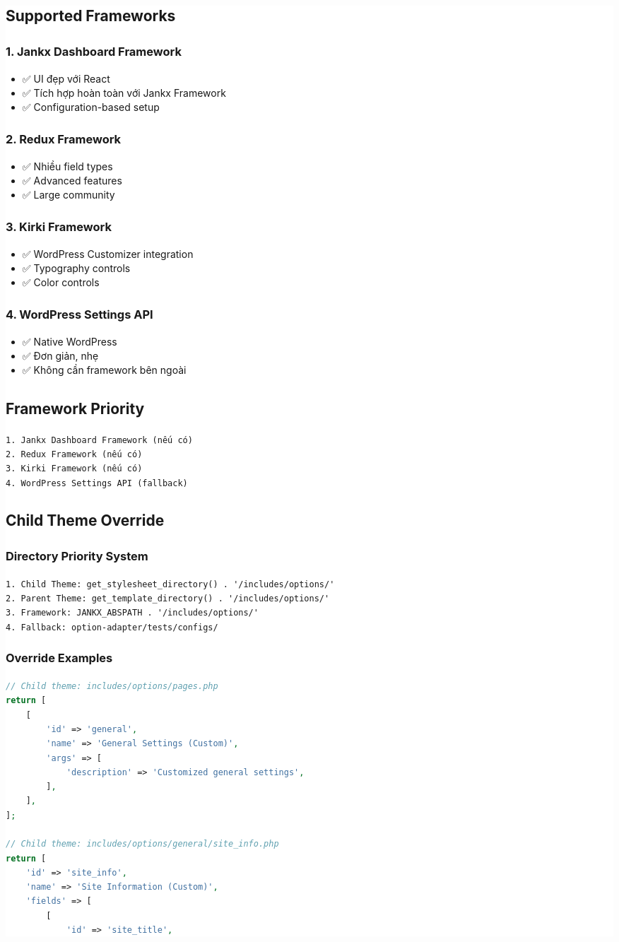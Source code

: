 ## Supported Frameworks

### **1. Jankx Dashboard Framework**
- ✅ UI đẹp với React
- ✅ Tích hợp hoàn toàn với Jankx Framework
- ✅ Configuration-based setup

### **2. Redux Framework**
- ✅ Nhiều field types
- ✅ Advanced features
- ✅ Large community

### **3. Kirki Framework**
- ✅ WordPress Customizer integration
- ✅ Typography controls
- ✅ Color controls

### **4. WordPress Settings API**
- ✅ Native WordPress
- ✅ Đơn giản, nhẹ
- ✅ Không cần framework bên ngoài

## Framework Priority

```
1. Jankx Dashboard Framework (nếu có)
2. Redux Framework (nếu có)
3. Kirki Framework (nếu có)
4. WordPress Settings API (fallback)
```

## Child Theme Override

### **Directory Priority System**
```
1. Child Theme: get_stylesheet_directory() . '/includes/options/'
2. Parent Theme: get_template_directory() . '/includes/options/'
3. Framework: JANKX_ABSPATH . '/includes/options/'
4. Fallback: option-adapter/tests/configs/
```

### **Override Examples**
```php
// Child theme: includes/options/pages.php
return [
    [
        'id' => 'general',
        'name' => 'General Settings (Custom)',
        'args' => [
            'description' => 'Customized general settings',
        ],
    ],
];

// Child theme: includes/options/general/site_info.php
return [
    'id' => 'site_info',
    'name' => 'Site Information (Custom)',
    'fields' => [
        [
            'id' => 'site_title',
```
